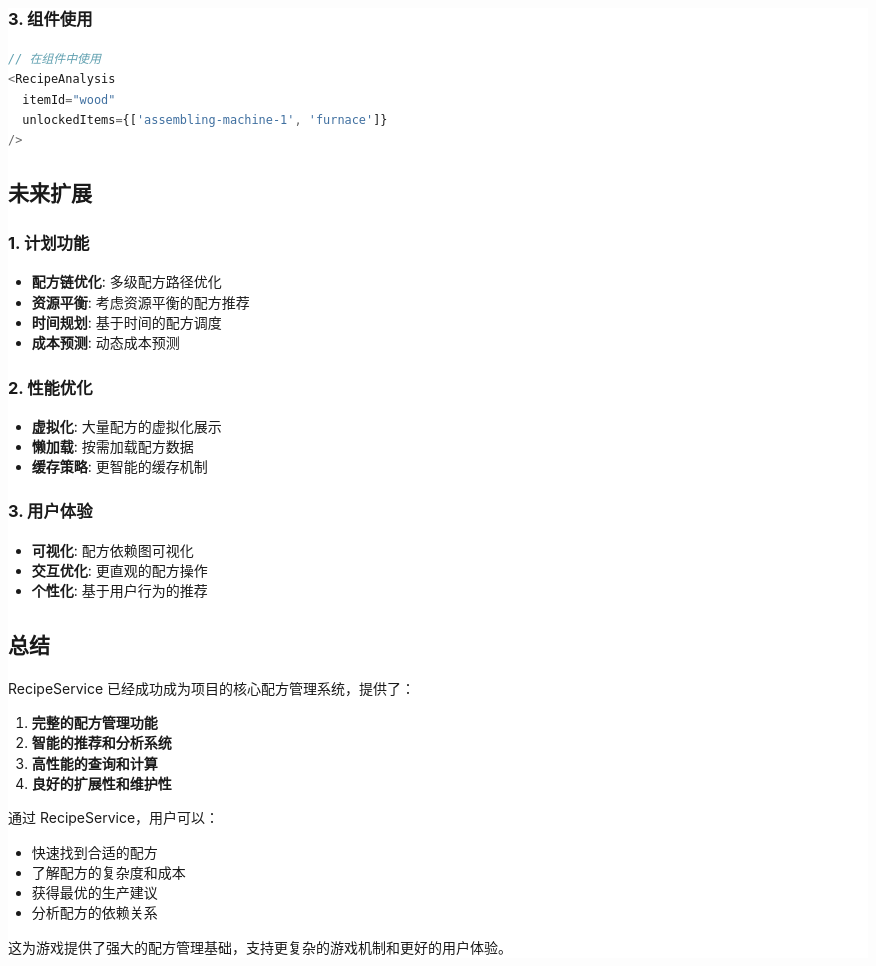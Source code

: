 ### 3. 组件使用
```typescript
// 在组件中使用
<RecipeAnalysis 
  itemId="wood" 
  unlockedItems={['assembling-machine-1', 'furnace']} 
/>
```

## 未来扩展

### 1. 计划功能
- **配方链优化**: 多级配方路径优化
- **资源平衡**: 考虑资源平衡的配方推荐
- **时间规划**: 基于时间的配方调度
- **成本预测**: 动态成本预测

### 2. 性能优化
- **虚拟化**: 大量配方的虚拟化展示
- **懒加载**: 按需加载配方数据
- **缓存策略**: 更智能的缓存机制

### 3. 用户体验
- **可视化**: 配方依赖图可视化
- **交互优化**: 更直观的配方操作
- **个性化**: 基于用户行为的推荐

## 总结

RecipeService 已经成功成为项目的核心配方管理系统，提供了：

1. **完整的配方管理功能**
2. **智能的推荐和分析系统**
3. **高性能的查询和计算**
4. **良好的扩展性和维护性**

通过 RecipeService，用户可以：
- 快速找到合适的配方
- 了解配方的复杂度和成本
- 获得最优的生产建议
- 分析配方的依赖关系

这为游戏提供了强大的配方管理基础，支持更复杂的游戏机制和更好的用户体验。 